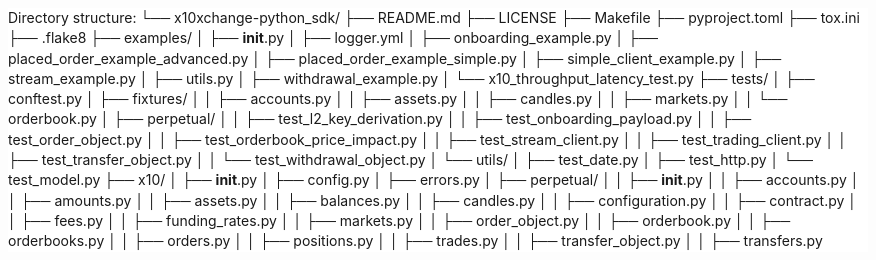 Directory structure:
└── x10xchange-python_sdk/
    ├── README.md
    ├── LICENSE
    ├── Makefile
    ├── pyproject.toml
    ├── tox.ini
    ├── .flake8
    ├── examples/
    │   ├── __init__.py
    │   ├── logger.yml
    │   ├── onboarding_example.py
    │   ├── placed_order_example_advanced.py
    │   ├── placed_order_example_simple.py
    │   ├── simple_client_example.py
    │   ├── stream_example.py
    │   ├── utils.py
    │   ├── withdrawal_example.py
    │   └── x10_throughput_latency_test.py
    ├── tests/
    │   ├── conftest.py
    │   ├── fixtures/
    │   │   ├── accounts.py
    │   │   ├── assets.py
    │   │   ├── candles.py
    │   │   ├── markets.py
    │   │   └── orderbook.py
    │   ├── perpetual/
    │   │   ├── test_l2_key_derivation.py
    │   │   ├── test_onboarding_payload.py
    │   │   ├── test_order_object.py
    │   │   ├── test_orderbook_price_impact.py
    │   │   ├── test_stream_client.py
    │   │   ├── test_trading_client.py
    │   │   ├── test_transfer_object.py
    │   │   └── test_withdrawal_object.py
    │   └── utils/
    │       ├── test_date.py
    │       ├── test_http.py
    │       └── test_model.py
    ├── x10/
    │   ├── __init__.py
    │   ├── config.py
    │   ├── errors.py
    │   ├── perpetual/
    │   │   ├── __init__.py
    │   │   ├── accounts.py
    │   │   ├── amounts.py
    │   │   ├── assets.py
    │   │   ├── balances.py
    │   │   ├── candles.py
    │   │   ├── configuration.py
    │   │   ├── contract.py
    │   │   ├── fees.py
    │   │   ├── funding_rates.py
    │   │   ├── markets.py
    │   │   ├── order_object.py
    │   │   ├── orderbook.py
    │   │   ├── orderbooks.py
    │   │   ├── orders.py
    │   │   ├── positions.py
    │   │   ├── trades.py
    │   │   ├── transfer_object.py
    │   │   ├── transfers.py